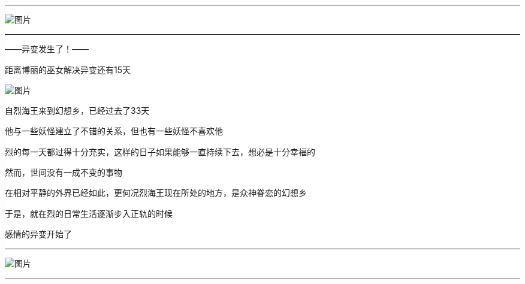----





![图片](http://tiebapic.baidu.com/forum/w%3D580/sign=44bb31dcae014a90813e46b599763971/eebe9f504fc2d562df995e83f01190ef77c66c55.jpg)

----



——异变发生了！——

距离博丽的巫女解决异变还有15天



![图片](http://tiebapic.baidu.com/forum/w%3D580/sign=c94610a4c02a60595210e1121835342d/83b98394a4c27d1e4a52c7a90cd5ad6edcc438e9.jpg)

自烈海王来到幻想乡，已经过去了33天

他与一些妖怪建立了不错的关系，但也有一些妖怪不喜欢他

烈的每一天都过得十分充实，这样的日子如果能够一直持续下去，想必是十分幸福的

然而，世间没有一成不变的事物

在相对平静的外界已经如此，更何况烈海王现在所处的地方，是众神眷恋的幻想乡

于是，就在烈的日常生活逐渐步入正轨的时候

感情的异变开始了

----





![图片](http://tiebapic.baidu.com/forum/w%3D580/sign=467014747759252da3171d0c049a032c/d012a0c27d1ed21b917dd88bba6eddc450da3faa.jpg)

----


